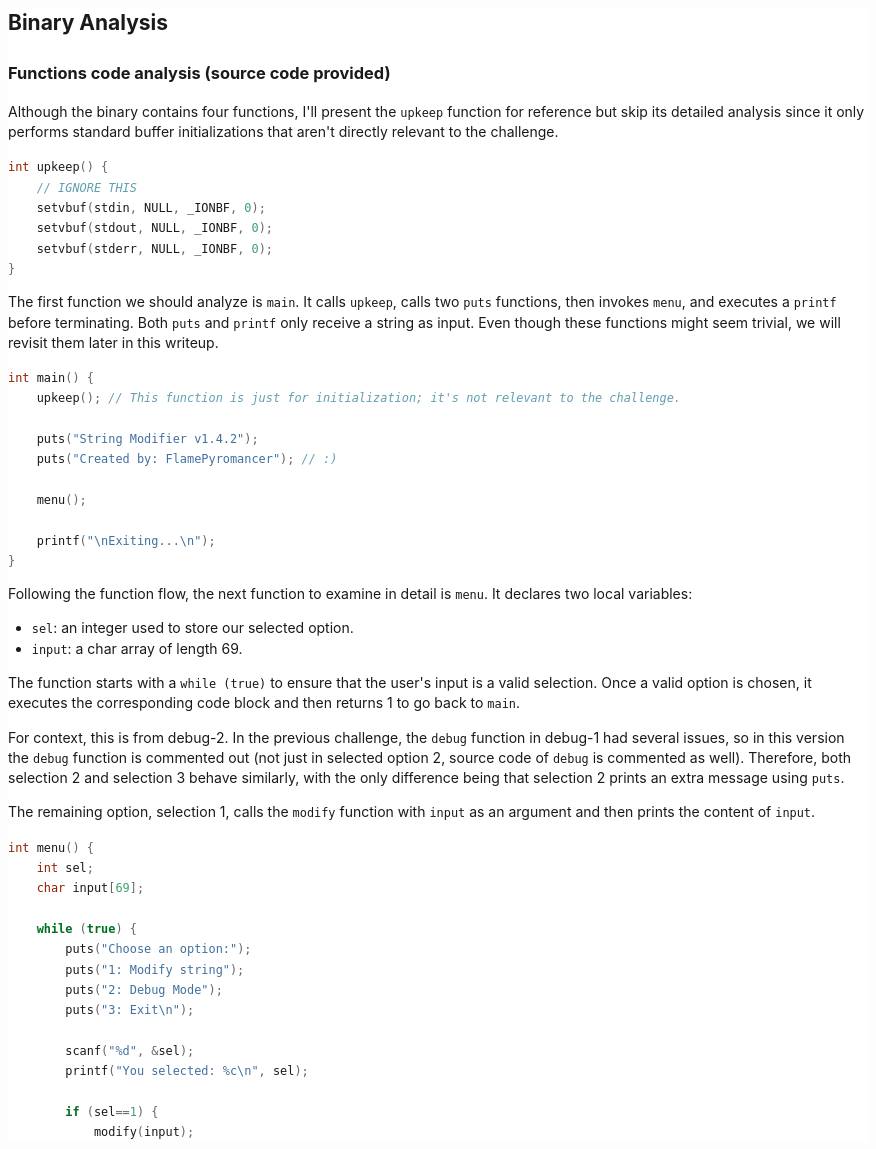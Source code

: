 ## Binary Analysis

### Functions code analysis (source code provided)

Although the binary contains four functions, I'll present the `upkeep` function for reference but skip its detailed analysis since it only performs standard buffer initializations that aren't directly relevant to the challenge.
```c
int upkeep() {
	// IGNORE THIS
	setvbuf(stdin, NULL, _IONBF, 0);
	setvbuf(stdout, NULL, _IONBF, 0);
	setvbuf(stderr, NULL, _IONBF, 0);
}
```
The first function we should analyze is `main`. It calls `upkeep`, calls two `puts` functions, then invokes `menu`, and executes a `printf` before terminating. Both `puts` and `printf` only receive a string as input. Even though these functions might seem trivial, we will revisit them later in this writeup.

```c
int main() {
	upkeep(); // This function is just for initialization; it's not relevant to the challenge.

	puts("String Modifier v1.4.2");
	puts("Created by: FlamePyromancer"); // :)

	menu();

	printf("\nExiting...\n");
}
```

Following the function flow, the next function to examine in detail is `menu`. It declares two local variables:
- `sel`: an integer used to store our selected option.
- `input`: a char array of length 69.

The function starts with a `while (true)` to ensure that the user's input is a valid selection. Once a valid option is chosen, it executes the corresponding code block and then returns 1 to go back to `main`.

For context, this is from debug-2. In the previous challenge, the `debug` function in debug-1 had several issues, so in this version the `debug` function is commented out (not just in selected option 2, source code of `debug` is commented as well). Therefore, both selection 2 and selection 3 behave similarly, with the only difference being that selection 2 prints an extra message using `puts`.

The remaining option, selection 1, calls the `modify` function with `input` as an argument and then prints the content of `input`.

```c
int menu() {
	int sel;
	char input[69];

	while (true) {
		puts("Choose an option:");
		puts("1: Modify string");
		puts("2: Debug Mode");
		puts("3: Exit\n");

		scanf("%d", &sel);
		printf("You selected: %c\n", sel);

		if (sel==1) {
			modify(input);
```